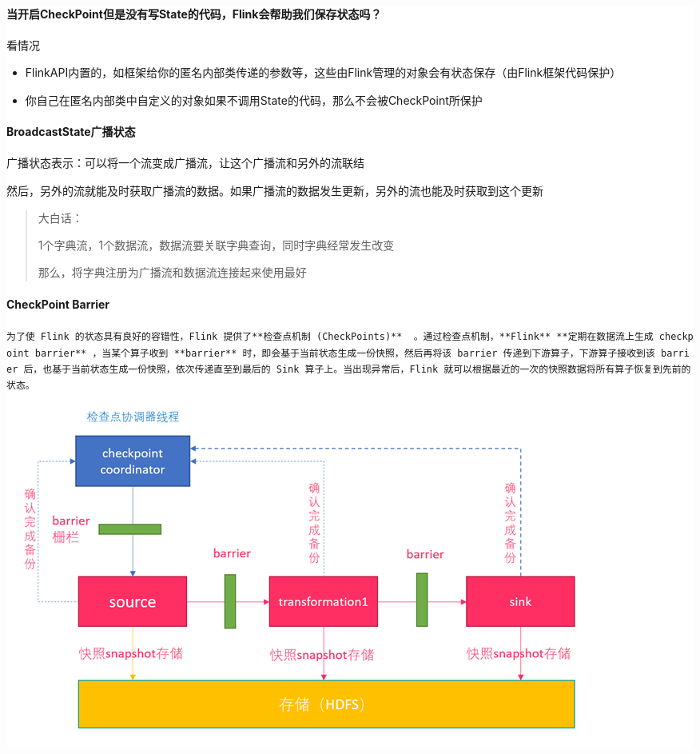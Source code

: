 

#### 当开启CheckPoint但是没有写State的代码，Flink会帮助我们保存状态吗？



看情况



- FlinkAPI内置的，如框架给你的匿名内部类传递的参数等，这些由Flink管理的对象会有状态保存（由Flink框架代码保护）

- 你自己在匿名内部类中自定义的对象如果不调用State的代码，那么不会被CheckPoint所保护



#### BroadcastState广播状态

广播状态表示：可以将一个流变成广播流，让这个广播流和另外的流联结

然后，另外的流就能及时获取广播流的数据。如果广播流的数据发生更新，另外的流也能及时获取到这个更新



> 大白话：
>
> 1个字典流，1个数据流，数据流要关联字典查询，同时字典经常发生改变
>
> 那么，将字典注册为广播流和数据流连接起来使用最好



#### CheckPoint Barrier

```shell
为了使 Flink 的状态具有良好的容错性，Flink 提供了**检查点机制 (CheckPoints)**  。通过检查点机制，**Flink** **定期在数据流上生成 checkpoint barrier** ，当某个算子收到 **barrier** 时，即会基于当前状态生成一份快照，然后再将该 barrier 传递到下游算子，下游算子接收到该 barrier 后，也基于当前状态生成一份快照，依次传递直至到最后的 Sink 算子上。当出现异常后，Flink 就可以根据最近的一次的快照数据将所有算子恢复到先前的状态。
```

<img src="images/20210526090145.png" alt="1559632980462"  /> 
